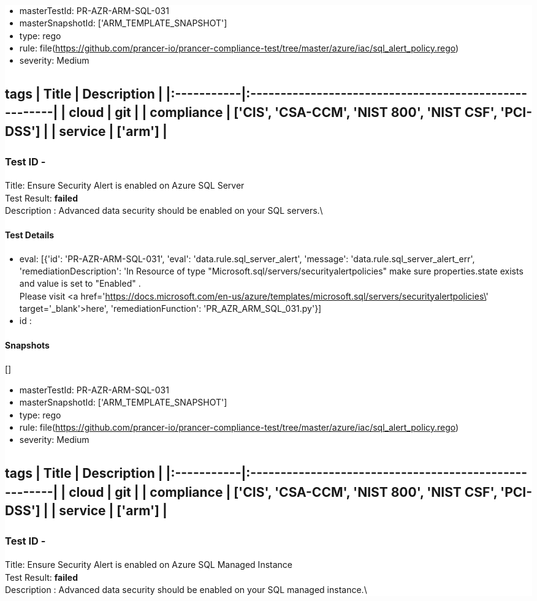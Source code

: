 - masterTestId: PR-AZR-ARM-SQL-031
- masterSnapshotId: ['ARM_TEMPLATE_SNAPSHOT']
- type: rego
- rule: file(https://github.com/prancer-io/prancer-compliance-test/tree/master/azure/iac/sql_alert_policy.rego)
- severity: Medium

tags
| Title      | Description                                           |
|:-----------|:------------------------------------------------------|
| cloud      | git                                                   |
| compliance | ['CIS', 'CSA-CCM', 'NIST 800', 'NIST CSF', 'PCI-DSS'] |
| service    | ['arm']                                               |
----------------------------------------------------------------


### Test ID - 
Title: Ensure Security Alert is enabled on Azure SQL Server\
Test Result: **failed**\
Description : Advanced data security should be enabled on your SQL servers.\

#### Test Details
- eval: [{'id': 'PR-AZR-ARM-SQL-031', 'eval': 'data.rule.sql_server_alert', 'message': 'data.rule.sql_server_alert_err', 'remediationDescription': 'In Resource of type "Microsoft.sql/servers/securityalertpolicies" make sure properties.state exists and value is set to "Enabled" .<br>Please visit <a href=\'https://docs.microsoft.com/en-us/azure/templates/microsoft.sql/servers/securityalertpolicies\' target=\'_blank\'>here</a>', 'remediationFunction': 'PR_AZR_ARM_SQL_031.py'}]
- id : 

#### Snapshots
[]

- masterTestId: PR-AZR-ARM-SQL-031
- masterSnapshotId: ['ARM_TEMPLATE_SNAPSHOT']
- type: rego
- rule: file(https://github.com/prancer-io/prancer-compliance-test/tree/master/azure/iac/sql_alert_policy.rego)
- severity: Medium

tags
| Title      | Description                                           |
|:-----------|:------------------------------------------------------|
| cloud      | git                                                   |
| compliance | ['CIS', 'CSA-CCM', 'NIST 800', 'NIST CSF', 'PCI-DSS'] |
| service    | ['arm']                                               |
----------------------------------------------------------------


### Test ID - 
Title: Ensure Security Alert is enabled on Azure SQL Managed Instance\
Test Result: **failed**\
Description : Advanced data security should be enabled on your SQL managed instance.\
